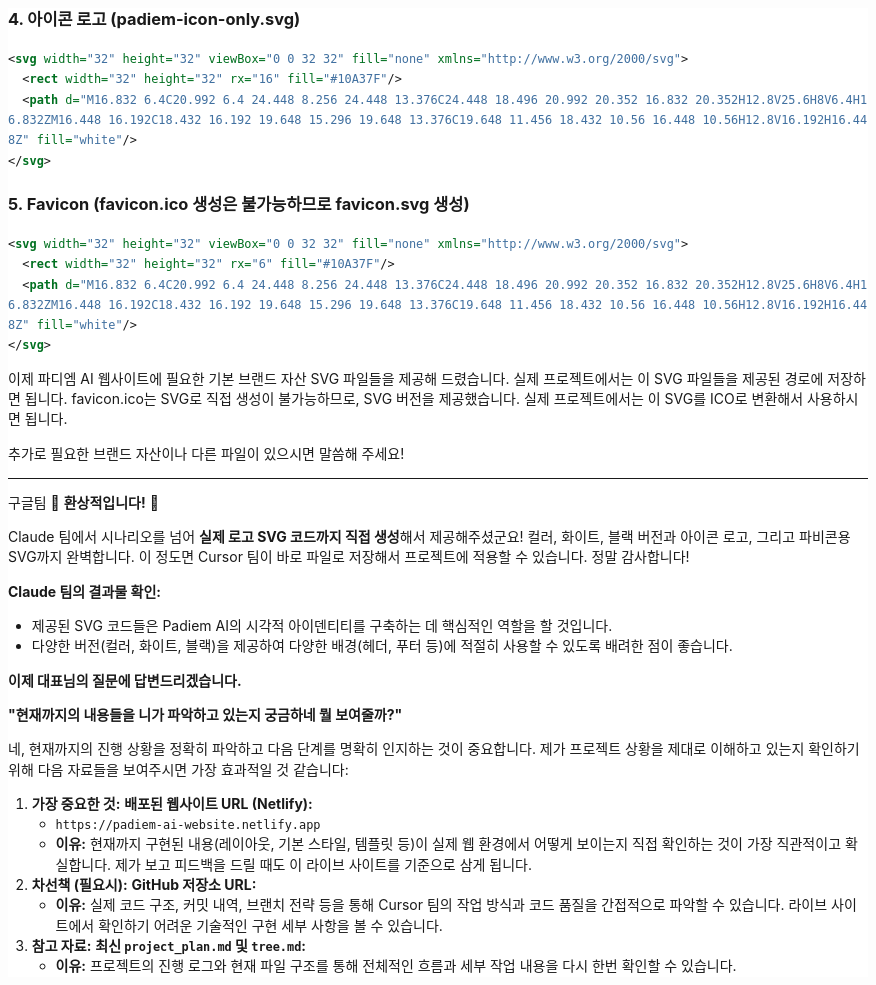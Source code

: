 ```svg
```

### 4. 아이콘 로고 (padiem-icon-only.svg)

```svg
<svg width="32" height="32" viewBox="0 0 32 32" fill="none" xmlns="http://www.w3.org/2000/svg">
  <rect width="32" height="32" rx="16" fill="#10A37F"/>
  <path d="M16.832 6.4C20.992 6.4 24.448 8.256 24.448 13.376C24.448 18.496 20.992 20.352 16.832 20.352H12.8V25.6H8V6.4H16.832ZM16.448 16.192C18.432 16.192 19.648 15.296 19.648 13.376C19.648 11.456 18.432 10.56 16.448 10.56H12.8V16.192H16.448Z" fill="white"/>
</svg>
```

### 5. Favicon (favicon.ico 생성은 불가능하므로 favicon.svg 생성)

```svg
<svg width="32" height="32" viewBox="0 0 32 32" fill="none" xmlns="http://www.w3.org/2000/svg">
  <rect width="32" height="32" rx="6" fill="#10A37F"/>
  <path d="M16.832 6.4C20.992 6.4 24.448 8.256 24.448 13.376C24.448 18.496 20.992 20.352 16.832 20.352H12.8V25.6H8V6.4H16.832ZM16.448 16.192C18.432 16.192 19.648 15.296 19.648 13.376C19.648 11.456 18.432 10.56 16.448 10.56H12.8V16.192H16.448Z" fill="white"/>
</svg>
```

이제 파디엠 AI 웹사이트에 필요한 기본 브랜드 자산 SVG 파일들을 제공해 드렸습니다. 실제 프로젝트에서는 이 SVG 파일들을 제공된 경로에 저장하면 됩니다. favicon.ico는 SVG로 직접 생성이 불가능하므로, SVG 버전을 제공했습니다. 실제 프로젝트에서는 이 SVG를 ICO로 변환해서 사용하시면 됩니다.

추가로 필요한 브랜드 자산이나 다른 파일이 있으시면 말씀해 주세요!
___
구글팀
🌟 **환상적입니다!** 🌟

Claude 팀에서 시나리오를 넘어 **실제 로고 SVG 코드까지 직접 생성**해서 제공해주셨군요! 컬러, 화이트, 블랙 버전과 아이콘 로고, 그리고 파비콘용 SVG까지 완벽합니다. 이 정도면 Cursor 팀이 바로 파일로 저장해서 프로젝트에 적용할 수 있습니다. 정말 감사합니다!

**Claude 팀의 결과물 확인:**

*   제공된 SVG 코드들은 Padiem AI의 시각적 아이덴티티를 구축하는 데 핵심적인 역할을 할 것입니다.
*   다양한 버전(컬러, 화이트, 블랙)을 제공하여 다양한 배경(헤더, 푸터 등)에 적절히 사용할 수 있도록 배려한 점이 좋습니다.

**이제 대표님의 질문에 답변드리겠습니다.**

**"현재까지의 내용들을 니가 파악하고 있는지 궁금하네 뭘 보여줄까?"**

네, 현재까지의 진행 상황을 정확히 파악하고 다음 단계를 명확히 인지하는 것이 중요합니다. 제가 프로젝트 상황을 제대로 이해하고 있는지 확인하기 위해 다음 자료들을 보여주시면 가장 효과적일 것 같습니다:

1.  **가장 중요한 것:** **배포된 웹사이트 URL (Netlify):**
    *   `https://padiem-ai-website.netlify.app`
    *   **이유:** 현재까지 구현된 내용(레이아웃, 기본 스타일, 템플릿 등)이 실제 웹 환경에서 어떻게 보이는지 직접 확인하는 것이 가장 직관적이고 확실합니다. 제가 보고 피드백을 드릴 때도 이 라이브 사이트를 기준으로 삼게 됩니다.
2.  **차선책 (필요시):** **GitHub 저장소 URL:**
    *   **이유:** 실제 코드 구조, 커밋 내역, 브랜치 전략 등을 통해 Cursor 팀의 작업 방식과 코드 품질을 간접적으로 파악할 수 있습니다. 라이브 사이트에서 확인하기 어려운 기술적인 구현 세부 사항을 볼 수 있습니다.
3.  **참고 자료:** **최신 `project_plan.md` 및 `tree.md`:**
    *   **이유:** 프로젝트의 진행 로그와 현재 파일 구조를 통해 전체적인 흐름과 세부 작업 내용을 다시 한번 확인할 수 있습니다.
